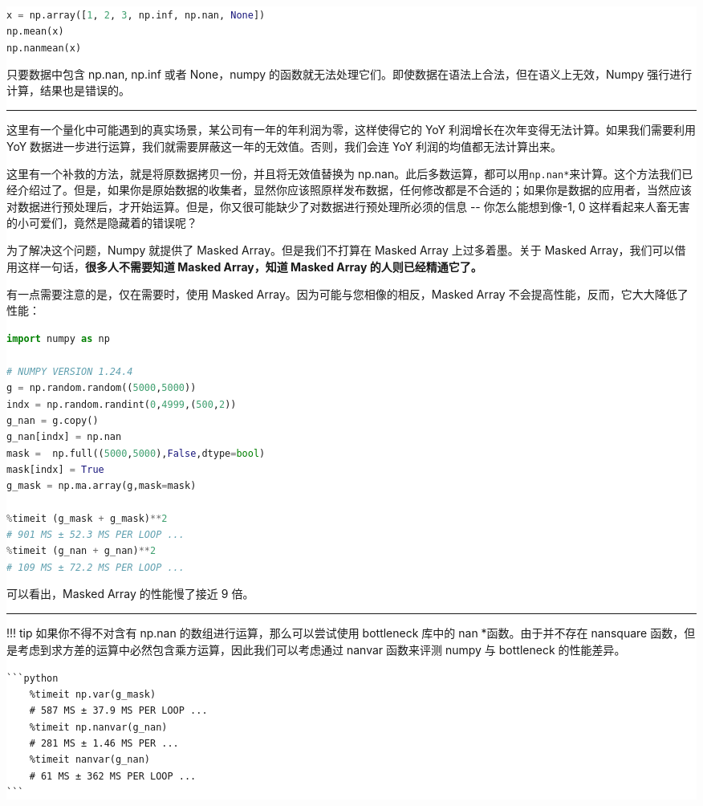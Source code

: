 ```python
x = np.array([1, 2, 3, np.inf, np.nan, None])
np.mean(x)
np.nanmean(x)
```

只要数据中包含 np.nan, np.inf 或者 None，numpy 的函数就无法处理它们。即使数据在语法上合法，但在语义上无效，Numpy 强行进行计算，结果也是错误的。

---

这里有一个量化中可能遇到的真实场景，某公司有一年的年利润为零，这样使得它的 YoY 利润增长在次年变得无法计算。如果我们需要利用 YoY 数据进一步进行运算，我们就需要屏蔽这一年的无效值。否则，我们会连 YoY 利润的均值都无法计算出来。

这里有一个补救的方法，就是将原数据拷贝一份，并且将无效值替换为 np.nan。此后多数运算，都可以用`np.nan*`来计算。这个方法我们已经介绍过了。但是，如果你是原始数据的收集者，显然你应该照原样发布数据，任何修改都是不合适的；如果你是数据的应用者，当然应该对数据进行预处理后，才开始运算。但是，你又很可能缺少了对数据进行预处理所必须的信息 -- 你怎么能想到像-1, 0 这样看起来人畜无害的小可爱们，竟然是隐藏着的错误呢？

为了解决这个问题，Numpy 就提供了 Masked Array。但是我们不打算在 Masked Array 上过多着墨。关于 Masked Array，我们可以借用这样一句话，**很多人不需要知道 Masked Array，知道 Masked Array 的人则已经精通它了。**

有一点需要注意的是，仅在需要时，使用 Masked Array。因为可能与您相像的相反，Masked Array 不会提高性能，反而，它大大降低了性能：

```python
import numpy as np

# NUMPY VERSION 1.24.4
g = np.random.random((5000,5000))
indx = np.random.randint(0,4999,(500,2))
g_nan = g.copy()
g_nan[indx] = np.nan
mask =  np.full((5000,5000),False,dtype=bool)
mask[indx] = True
g_mask = np.ma.array(g,mask=mask)

%timeit (g_mask + g_mask)**2
# 901 MS ± 52.3 MS PER LOOP ...
%timeit (g_nan + g_nan)**2
# 109 MS ± 72.2 ΜS PER LOOP ...
```

可以看出，Masked Array 的性能慢了接近 9 倍。

---

!!! tip
    如果你不得不对含有 np.nan 的数组进行运算，那么可以尝试使用 bottleneck 库中的 nan *函数。由于并不存在 nansquare 函数，但是考虑到求方差的运算中必然包含乘方运算，因此我们可以考虑通过 nanvar 函数来评测 numpy 与 bottleneck 的性能差异。

    ```python
        %timeit np.var(g_mask)
        # 587 MS ± 37.9 MS PER LOOP ...
        %timeit np.nanvar(g_nan)
        # 281 MS ± 1.46 MS PER ...
        %timeit nanvar(g_nan)
        # 61 MS ± 362 ΜS PER LOOP ...
    ```


[^闰秒]: https://zh.wikipedia.org/wiki/%E9%97%B0%E7%A7%92